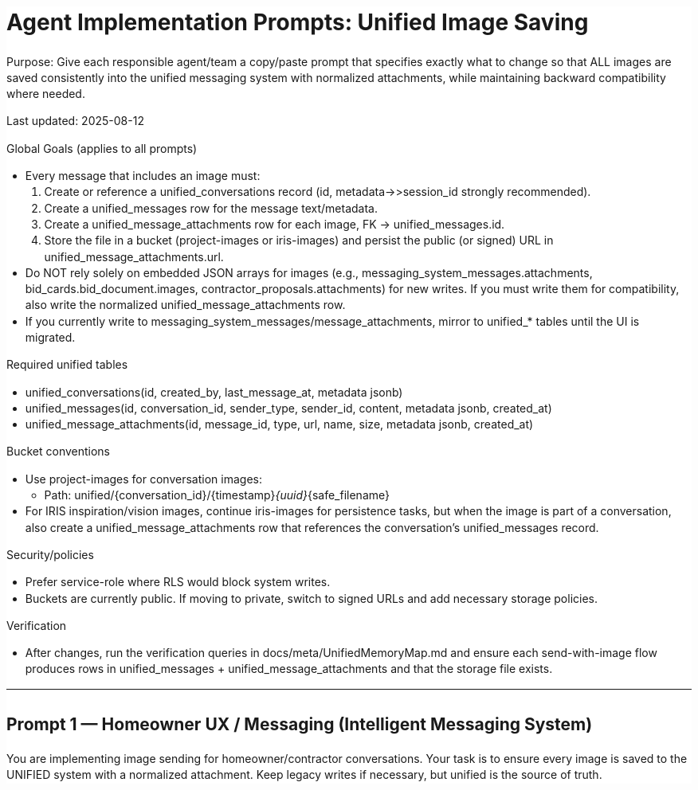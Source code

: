 # Agent Implementation Prompts: Unified Image Saving

Purpose: Give each responsible agent/team a copy/paste prompt that specifies exactly what to change so that ALL images are saved consistently into the unified messaging system with normalized attachments, while maintaining backward compatibility where needed.

Last updated: 2025-08-12

Global Goals (applies to all prompts)
- Every message that includes an image must:
  1) Create or reference a unified_conversations record (id, metadata->>session_id strongly recommended).
  2) Create a unified_messages row for the message text/metadata.
  3) Create a unified_message_attachments row for each image, FK → unified_messages.id.
  4) Store the file in a bucket (project-images or iris-images) and persist the public (or signed) URL in unified_message_attachments.url.
- Do NOT rely solely on embedded JSON arrays for images (e.g., messaging_system_messages.attachments, bid_cards.bid_document.images, contractor_proposals.attachments) for new writes. If you must write them for compatibility, also write the normalized unified_message_attachments row.
- If you currently write to messaging_system_messages/message_attachments, mirror to unified_* tables until the UI is migrated.

Required unified tables
- unified_conversations(id, created_by, last_message_at, metadata jsonb)
- unified_messages(id, conversation_id, sender_type, sender_id, content, metadata jsonb, created_at)
- unified_message_attachments(id, message_id, type, url, name, size, metadata jsonb, created_at)

Bucket conventions
- Use project-images for conversation images:
  - Path: unified/{conversation_id}/{timestamp}_{uuid}_{safe_filename}
- For IRIS inspiration/vision images, continue iris-images for persistence tasks, but when the image is part of a conversation, also create a unified_message_attachments row that references the conversation’s unified_messages record.

Security/policies
- Prefer service-role where RLS would block system writes.
- Buckets are currently public. If moving to private, switch to signed URLs and add necessary storage policies.

Verification
- After changes, run the verification queries in docs/meta/UnifiedMemoryMap.md and ensure each send-with-image flow produces rows in unified_messages + unified_message_attachments and that the storage file exists.

---

## Prompt 1 — Homeowner UX / Messaging (Intelligent Messaging System)

You are implementing image sending for homeowner/contractor conversations. Your task is to ensure every image is saved to the UNIFIED system with a normalized attachment. Keep legacy writes if necessary, but unified is the source of truth.

